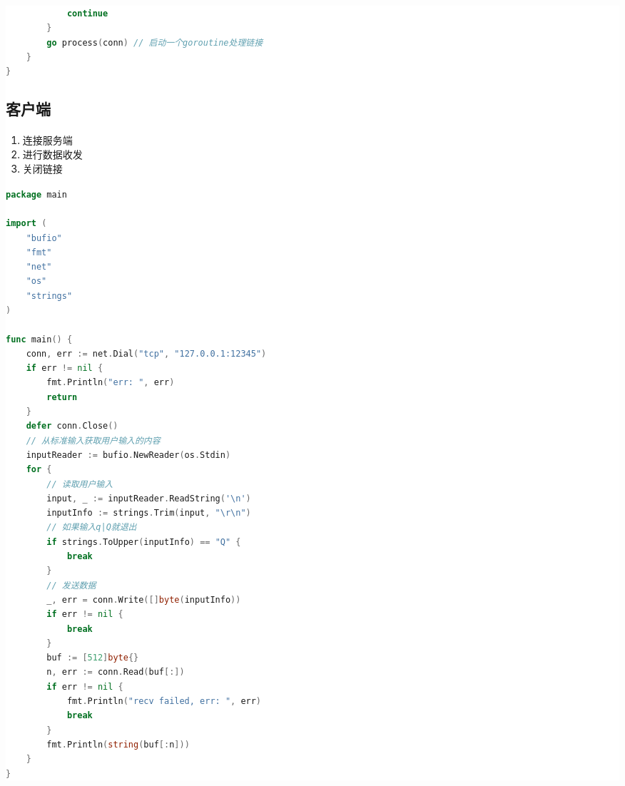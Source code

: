 ```go
			continue
		}
		go process(conn) // 启动一个goroutine处理链接
	}
}

```

## 客户端

1.  连接服务端
2.  进行数据收发
3.  关闭链接

```go
package main

import (
	"bufio"
	"fmt"
	"net"
	"os"
	"strings"
)

func main() {
	conn, err := net.Dial("tcp", "127.0.0.1:12345")
	if err != nil {
		fmt.Println("err: ", err)
		return
	}
	defer conn.Close()
	// 从标准输入获取用户输入的内容
	inputReader := bufio.NewReader(os.Stdin)
	for {
		// 读取用户输入
		input, _ := inputReader.ReadString('\n')
		inputInfo := strings.Trim(input, "\r\n")
		// 如果输入q|Q就退出
		if strings.ToUpper(inputInfo) == "Q" {
			break
		}
		// 发送数据
		_, err = conn.Write([]byte(inputInfo))
		if err != nil {
			break
		}
		buf := [512]byte{}
		n, err := conn.Read(buf[:])
		if err != nil {
			fmt.Println("recv failed, err: ", err)
			break
		}
		fmt.Println(string(buf[:n]))
	}
}

```
